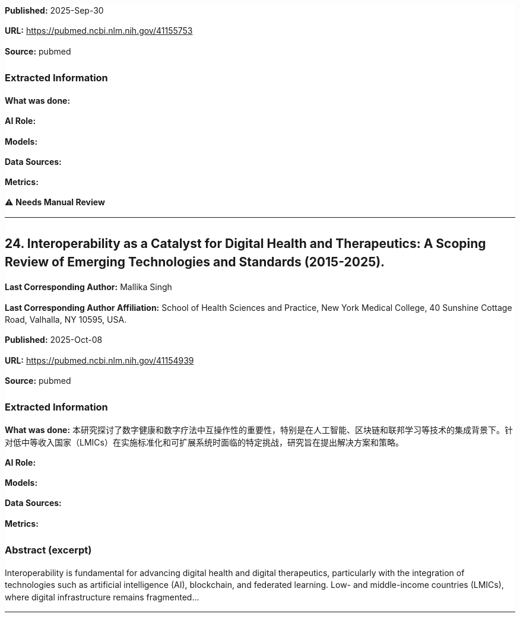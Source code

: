 
**Published:** 2025-Sep-30

**URL:** https://pubmed.ncbi.nlm.nih.gov/41155753

**Source:** pubmed

### Extracted Information

**What was done:** 

**AI Role:** 

**Models:** 

**Data Sources:** 

**Metrics:** 

⚠️ **Needs Manual Review**

---

## 24. Interoperability as a Catalyst for Digital Health and Therapeutics: A Scoping Review of Emerging Technologies and Standards (2015-2025).

**Last Corresponding Author:** Mallika Singh

**Last Corresponding Author Affiliation:** School of Health Sciences and Practice, New York Medical College, 40 Sunshine Cottage Road, Valhalla, NY 10595, USA.


**Published:** 2025-Oct-08

**URL:** https://pubmed.ncbi.nlm.nih.gov/41154939

**Source:** pubmed

### Extracted Information

**What was done:** 本研究探讨了数字健康和数字疗法中互操作性的重要性，特别是在人工智能、区块链和联邦学习等技术的集成背景下。针对低中等收入国家（LMICs）在实施标准化和可扩展系统时面临的特定挑战，研究旨在提出解决方案和策略。

**AI Role:** 

**Models:** 

**Data Sources:** 

**Metrics:** 

### Abstract (excerpt)

Interoperability is fundamental for advancing digital health and digital therapeutics, particularly with the integration of technologies such as artificial intelligence (AI), blockchain, and federated learning. Low- and middle-income countries (LMICs), where digital infrastructure remains fragmented...

---
